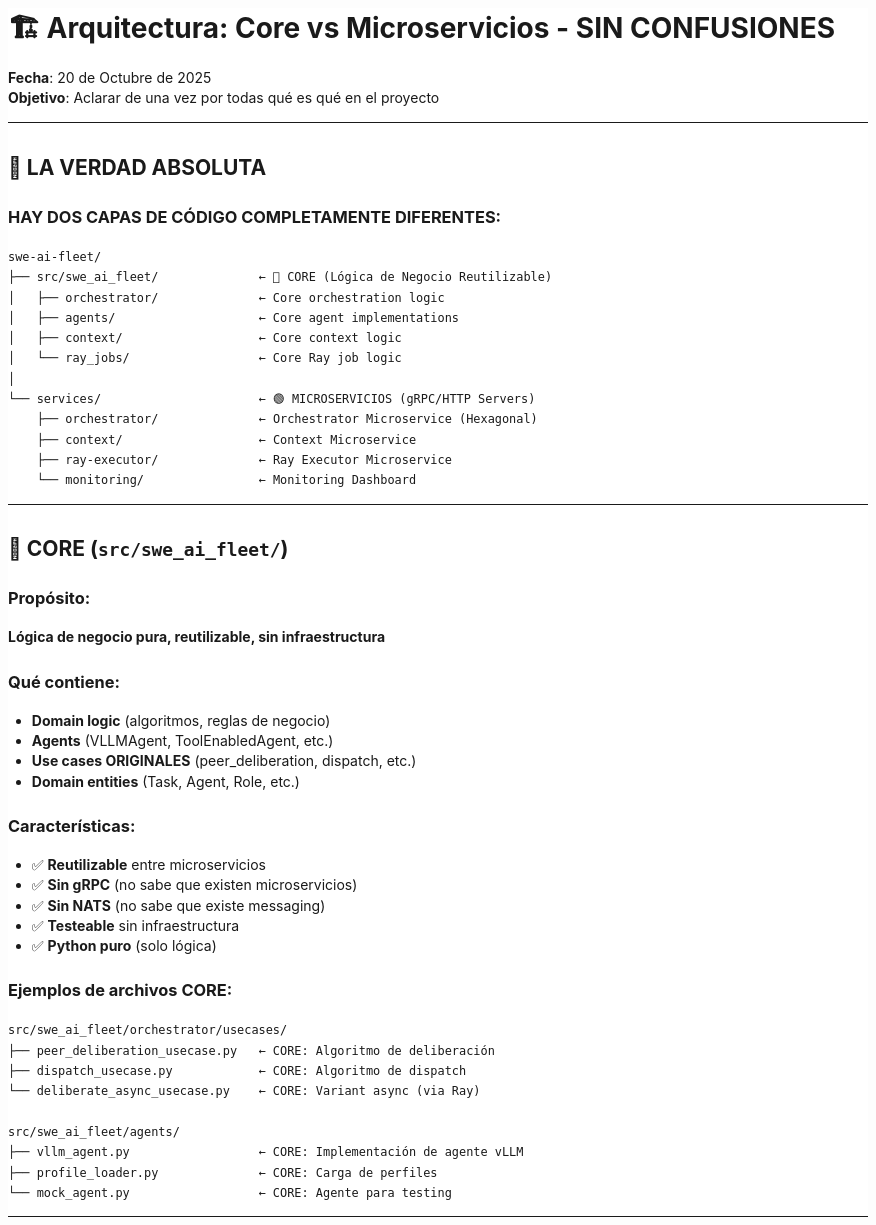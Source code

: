 # 🏗️ Arquitectura: Core vs Microservicios - SIN CONFUSIONES

**Fecha**: 20 de Octubre de 2025  
**Objetivo**: Aclarar de una vez por todas qué es qué en el proyecto

---

## 🎯 LA VERDAD ABSOLUTA

### HAY DOS CAPAS DE CÓDIGO COMPLETAMENTE DIFERENTES:

```
swe-ai-fleet/
├── src/swe_ai_fleet/              ← 🔵 CORE (Lógica de Negocio Reutilizable)
│   ├── orchestrator/              ← Core orchestration logic
│   ├── agents/                    ← Core agent implementations
│   ├── context/                   ← Core context logic
│   └── ray_jobs/                  ← Core Ray job logic
│
└── services/                      ← 🟢 MICROSERVICIOS (gRPC/HTTP Servers)
    ├── orchestrator/              ← Orchestrator Microservice (Hexagonal)
    ├── context/                   ← Context Microservice
    ├── ray-executor/              ← Ray Executor Microservice
    └── monitoring/                ← Monitoring Dashboard
```

---

## 🔵 CORE (`src/swe_ai_fleet/`)

### Propósito:
**Lógica de negocio pura, reutilizable, sin infraestructura**

### Qué contiene:
- **Domain logic** (algoritmos, reglas de negocio)
- **Agents** (VLLMAgent, ToolEnabledAgent, etc.)
- **Use cases ORIGINALES** (peer_deliberation, dispatch, etc.)
- **Domain entities** (Task, Agent, Role, etc.)

### Características:
- ✅ **Reutilizable** entre microservicios
- ✅ **Sin gRPC** (no sabe que existen microservicios)
- ✅ **Sin NATS** (no sabe que existe messaging)
- ✅ **Testeable** sin infraestructura
- ✅ **Python puro** (solo lógica)

### Ejemplos de archivos CORE:
```
src/swe_ai_fleet/orchestrator/usecases/
├── peer_deliberation_usecase.py   ← CORE: Algoritmo de deliberación
├── dispatch_usecase.py            ← CORE: Algoritmo de dispatch
└── deliberate_async_usecase.py    ← CORE: Variant async (via Ray)

src/swe_ai_fleet/agents/
├── vllm_agent.py                  ← CORE: Implementación de agente vLLM
├── profile_loader.py              ← CORE: Carga de perfiles
└── mock_agent.py                  ← CORE: Agente para testing
```

---